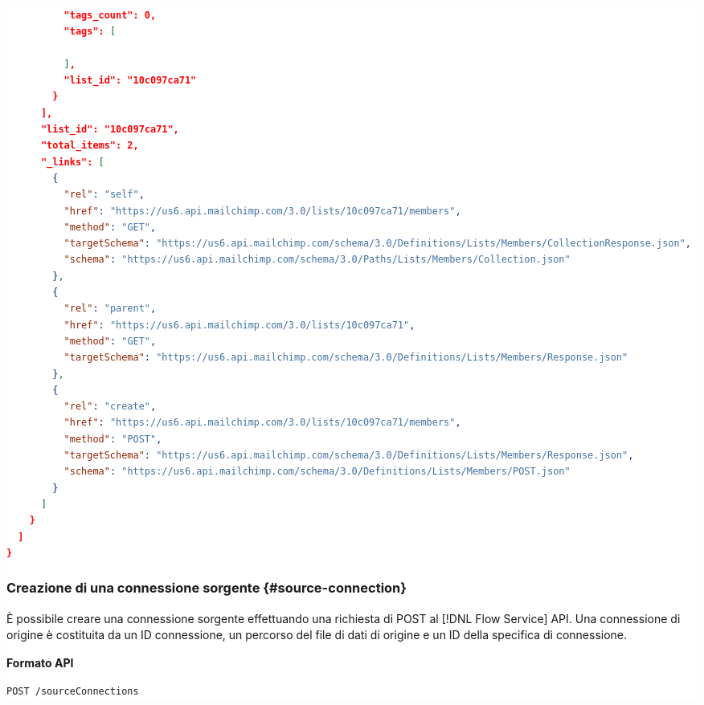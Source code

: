 ```json
          "tags_count": 0,
          "tags": [
             
          ],
          "list_id": "10c097ca71"
        }
      ],
      "list_id": "10c097ca71",
      "total_items": 2,
      "_links": [
        {
          "rel": "self",
          "href": "https://us6.api.mailchimp.com/3.0/lists/10c097ca71/members",
          "method": "GET",
          "targetSchema": "https://us6.api.mailchimp.com/schema/3.0/Definitions/Lists/Members/CollectionResponse.json",
          "schema": "https://us6.api.mailchimp.com/schema/3.0/Paths/Lists/Members/Collection.json"
        },
        {
          "rel": "parent",
          "href": "https://us6.api.mailchimp.com/3.0/lists/10c097ca71",
          "method": "GET",
          "targetSchema": "https://us6.api.mailchimp.com/schema/3.0/Definitions/Lists/Members/Response.json"
        },
        {
          "rel": "create",
          "href": "https://us6.api.mailchimp.com/3.0/lists/10c097ca71/members",
          "method": "POST",
          "targetSchema": "https://us6.api.mailchimp.com/schema/3.0/Definitions/Lists/Members/Response.json",
          "schema": "https://us6.api.mailchimp.com/schema/3.0/Definitions/Lists/Members/POST.json"
        }
      ]
    }
  ]
}
```

### Creazione di una connessione sorgente {#source-connection}

È possibile creare una connessione sorgente effettuando una richiesta di POST al [!DNL Flow Service] API. Una connessione di origine è costituita da un ID connessione, un percorso del file di dati di origine e un ID della specifica di connessione.

**Formato API**

```https
POST /sourceConnections
```
